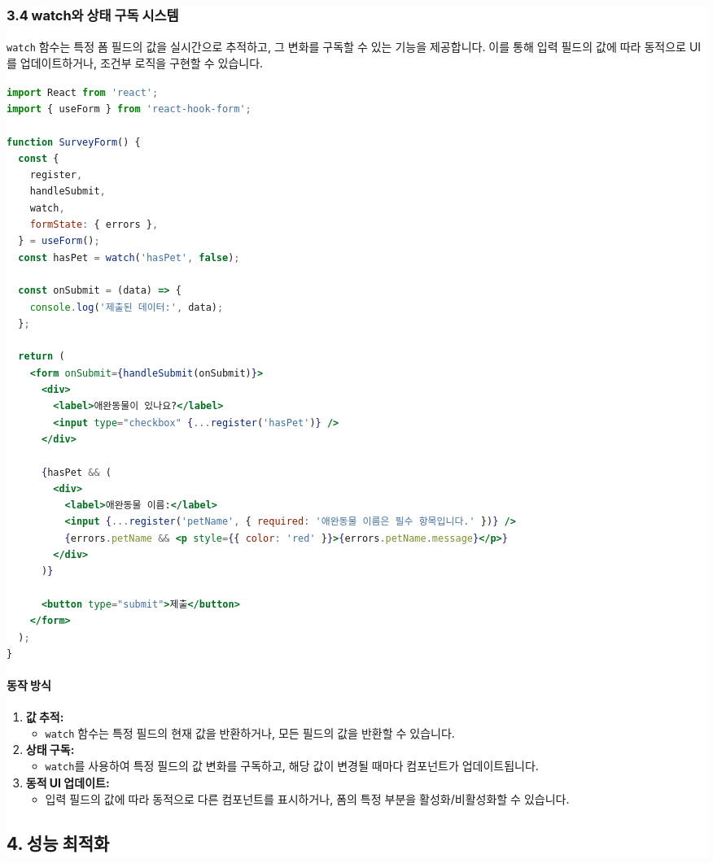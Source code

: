 ### 3.4 watch와 상태 구독 시스템

`watch` 함수는 특정 폼 필드의 값을 실시간으로 추적하고, 그 변화를 구독할 수 있는 기능을 제공합니다. 이를 통해 입력 필드의 값에 따라 동적으로 UI를 업데이트하거나, 조건부 로직을 구현할 수 있습니다.

```jsx
import React from 'react';
import { useForm } from 'react-hook-form';

function SurveyForm() {
  const {
    register,
    handleSubmit,
    watch,
    formState: { errors },
  } = useForm();
  const hasPet = watch('hasPet', false);

  const onSubmit = (data) => {
    console.log('제출된 데이터:', data);
  };

  return (
    <form onSubmit={handleSubmit(onSubmit)}>
      <div>
        <label>애완동물이 있나요?</label>
        <input type="checkbox" {...register('hasPet')} />
      </div>

      {hasPet && (
        <div>
          <label>애완동물 이름:</label>
          <input {...register('petName', { required: '애완동물 이름은 필수 항목입니다.' })} />
          {errors.petName && <p style={{ color: 'red' }}>{errors.petName.message}</p>}
        </div>
      )}

      <button type="submit">제출</button>
    </form>
  );
}
```

#### 동작 방식

1. **값 추적:**
   - `watch` 함수는 특정 필드의 현재 값을 반환하거나, 모든 필드의 값을 반환할 수 있습니다.
2. **상태 구독:**
   - `watch`를 사용하여 특정 필드의 값 변화를 구독하고, 해당 값이 변경될 때마다 컴포넌트가 업데이트됩니다.
3. **동적 UI 업데이트:**
   - 입력 필드의 값에 따라 동적으로 다른 컴포넌트를 표시하거나, 폼의 특정 부분을 활성화/비활성화할 수 있습니다.

## 4. 성능 최적화
